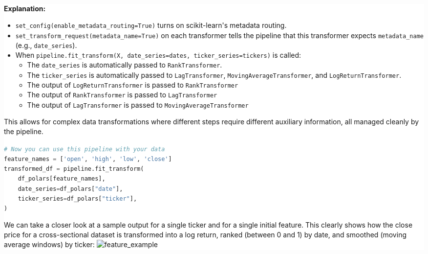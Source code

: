 **Explanation:**

- `set_config(enable_metadata_routing=True)` turns on scikit-learn's metadata routing.
- `set_transform_request(metadata_name=True)` on each transformer tells the pipeline that this transformer expects `metadata_name` (e.g., `date_series`).
- When `pipeline.fit_transform(X, date_series=dates, ticker_series=tickers)` is called:
    - The `date_series` is automatically passed to `RankTransformer`.
    - The `ticker_series` is automatically passed to `LagTransformer`, `MovingAverageTransformer`, and `LogReturnTransformer`.
    - The output of `LogReturnTransformer` is passed to `RankTransformer`
    - The output of `RankTransformer` is passed to `LagTransformer`
    - The output of `LagTransformer` is passed to `MovingAverageTransformer`

This allows for complex data transformations where different steps require different auxiliary information, all managed cleanly by the pipeline.

```python
# Now you can use this pipeline with your data
feature_names = ['open', 'high', 'low', 'close']
transformed_df = pipeline.fit_transform(
    df_polars[feature_names],
    date_series=df_polars["date"],
    ticker_series=df_polars["ticker"],
)
```

We can take a closer look at a sample output for a single ticker and for a single initial feature. This clearly shows how the close price for a cross-sectional dataset is transformed into a log return, ranked (between 0 and 1) by date, and smoothed (moving average windows) by ticker:
![feature_example](https://raw.githubusercontent.com/crowdcent/centimators/main/docs/overrides/assets/images/feature_example.png)
